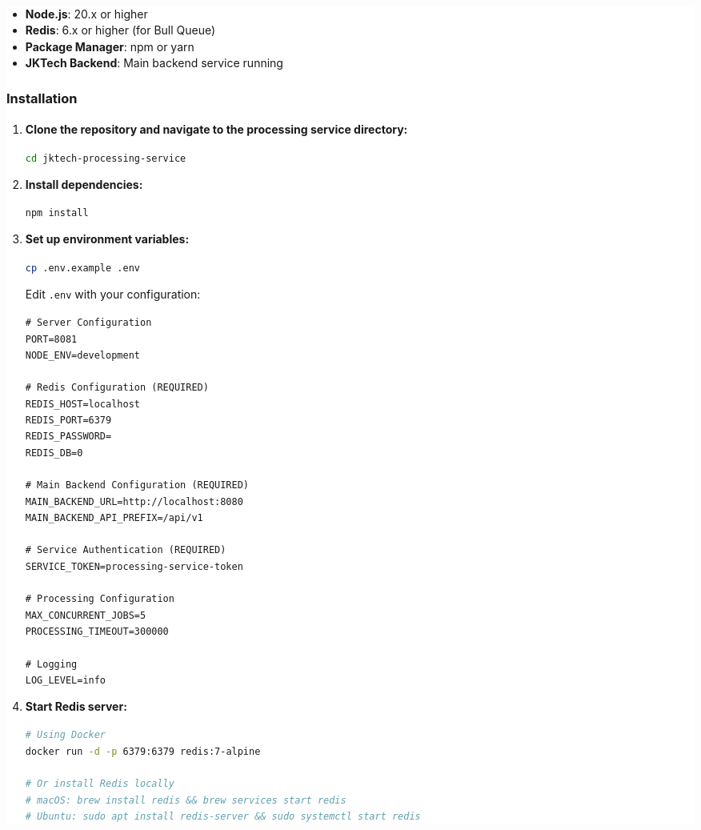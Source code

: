 - **Node.js**: 20.x or higher
- **Redis**: 6.x or higher (for Bull Queue)
- **Package Manager**: npm or yarn
- **JKTech Backend**: Main backend service running

### Installation

1. **Clone the repository and navigate to the processing service directory:**

   ```bash
   cd jktech-processing-service
   ```

2. **Install dependencies:**

   ```bash
   npm install
   ```

3. **Set up environment variables:**

   ```bash
   cp .env.example .env
   ```

   Edit `.env` with your configuration:

   ```env
   # Server Configuration
   PORT=8081
   NODE_ENV=development

   # Redis Configuration (REQUIRED)
   REDIS_HOST=localhost
   REDIS_PORT=6379
   REDIS_PASSWORD=
   REDIS_DB=0

   # Main Backend Configuration (REQUIRED)
   MAIN_BACKEND_URL=http://localhost:8080
   MAIN_BACKEND_API_PREFIX=/api/v1

   # Service Authentication (REQUIRED)
   SERVICE_TOKEN=processing-service-token

   # Processing Configuration
   MAX_CONCURRENT_JOBS=5
   PROCESSING_TIMEOUT=300000

   # Logging
   LOG_LEVEL=info
   ```

4. **Start Redis server:**

   ```bash
   # Using Docker
   docker run -d -p 6379:6379 redis:7-alpine

   # Or install Redis locally
   # macOS: brew install redis && brew services start redis
   # Ubuntu: sudo apt install redis-server && sudo systemctl start redis
   ```
